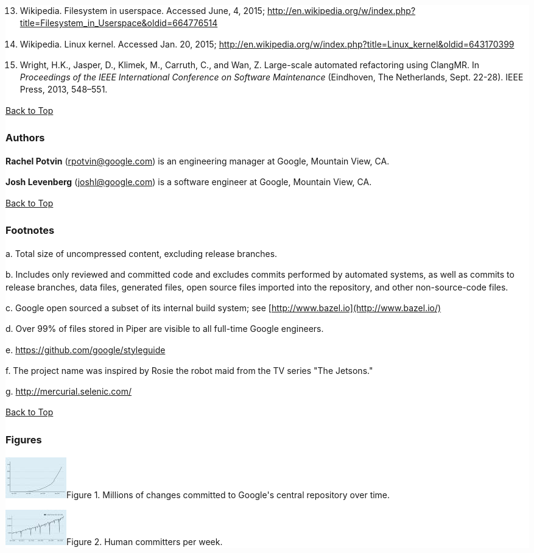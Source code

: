 13. Wikipedia. Filesystem in userspace. Accessed June, 4, 2015; http://en.wikipedia.org/w/index.php?title=Filesystem_in_Userspace&oldid=664776514

14. Wikipedia. Linux kernel. Accessed Jan. 20, 2015; http://en.wikipedia.org/w/index.php?title=Linux_kernel&oldid=643170399

15. Wright, H.K., Jasper, D., Klimek, M., Carruth, C., and Wan, Z. Large-scale automated refactoring using ClangMR. In *Proceedings of the IEEE International Conference on Software Maintenance* (Eindhoven, The Netherlands, Sept. 22-28). IEEE Press, 2013, 548–551.

[Back to Top](https://cacm.acm.org/magazines/2016/7/204032-why-google-stores-billions-of-lines-of-code-in-a-single-repository/fulltext#PageTop)

### Authors

**Rachel Potvin** ([rpotvin@google.com](http://delivery.acm.org/10.1145/2860000/2854146/mailto:rpotvin@google.com)) is an engineering manager at Google, Mountain View, CA.

**Josh Levenberg** ([joshl@google.com](http://delivery.acm.org/10.1145/2860000/2854146/mailto:joshl@google.com)) is a software engineer at Google, Mountain View, CA.

[Back to Top](https://cacm.acm.org/magazines/2016/7/204032-why-google-stores-billions-of-lines-of-code-in-a-single-repository/fulltext#PageTop)

### Footnotes

a. Total size of uncompressed content, excluding release branches.

b. Includes only reviewed and committed code and excludes commits performed by automated systems, as well as commits to release branches, data files, generated files, open source files imported into the repository, and other non-source-code files.

c. Google open sourced a subset of its internal build system; see [http://www.bazel.io](http://www.bazel.io/)

d. Over 99% of files stored in Piper are visible to all full-time Google engineers.

e. https://github.com/google/styleguide

f. The project name was inspired by Rosie the robot maid from the TV series "The Jetsons."

g. http://mercurial.selenic.com/

[Back to Top](https://cacm.acm.org/magazines/2016/7/204032-why-google-stores-billions-of-lines-of-code-in-a-single-repository/fulltext#PageTop)

### Figures

[![F1](../_resources/9a135ecc7c8d1cbf9b460cd269202e73.jpg)](http://deliveryimages.acm.org/10.1145/2860000/2854146/figs/f1.jpg)Figure 1. Millions of changes committed to Google's central repository over time.

[![F2](../_resources/a85b4bfead434703833389670d5c4ce1.jpg)](http://deliveryimages.acm.org/10.1145/2860000/2854146/figs/f2.jpg)Figure 2. Human committers per week.
